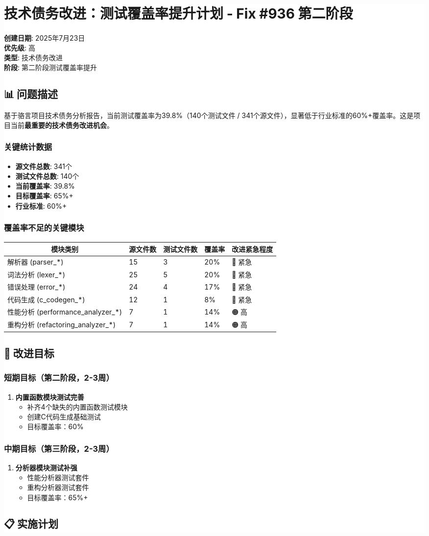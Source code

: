 # 技术债务改进：测试覆盖率提升计划 - Fix #936 第二阶段

**创建日期**: 2025年7月23日  
**优先级**: 高  
**类型**: 技术债务改进  
**阶段**: 第二阶段测试覆盖率提升

## 📊 问题描述

基于骆言项目技术债务分析报告，当前测试覆盖率为39.8%（140个测试文件 / 341个源文件），显著低于行业标准的60%+覆盖率。这是项目当前**最重要的技术债务改进机会**。

### 关键统计数据
- **源文件总数**: 341个
- **测试文件总数**: 140个  
- **当前覆盖率**: 39.8%
- **目标覆盖率**: 65%+
- **行业标准**: 60%+

### 覆盖率不足的关键模块

| 模块类别 | 源文件数 | 测试文件数 | 覆盖率 | 改进紧急程度 |
|----------|----------|------------|--------|-------------|
| 解析器 (parser_*) | 15 | 3 | 20% | 🔴 紧急 |
| 词法分析 (lexer_*) | 25 | 5 | 20% | 🔴 紧急 |
| 错误处理 (error_*) | 24 | 4 | 17% | 🔴 紧急 |
| 代码生成 (c_codegen_*) | 12 | 1 | 8% | 🔴 紧急 |
| 性能分析 (performance_analyzer_*) | 7 | 1 | 14% | 🟠 高 |
| 重构分析 (refactoring_analyzer_*) | 7 | 1 | 14% | 🟠 高 |

## 🎯 改进目标

### 短期目标（第二阶段，2-3周）
1. **内置函数模块测试完善**
   - 补齐4个缺失的内置函数测试模块
   - 创建C代码生成基础测试
   - 目标覆盖率：60%

### 中期目标（第三阶段，2-3周）  
1. **分析器模块测试补强**
   - 性能分析器测试套件
   - 重构分析器测试套件
   - 目标覆盖率：65%+

## 📋 实施计划
